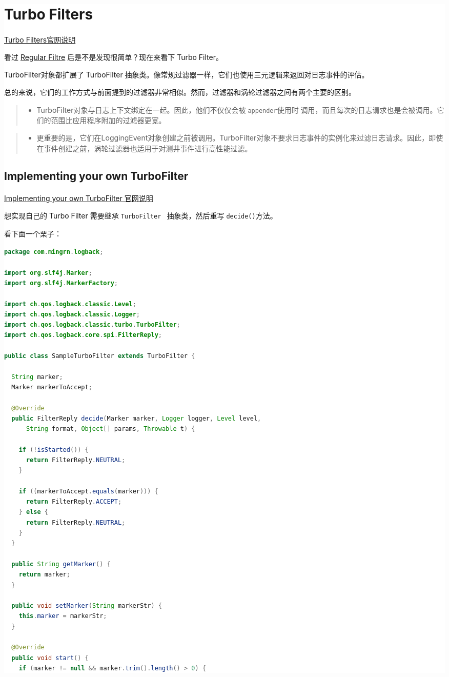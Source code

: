 # Turbo Filters

[Turbo Filters官网说明](https://logback.qos.ch/manual/filters.html#TurboFilter)

看过 <u>Regular Filtre</u> 后是不是发现很简单？现在来看下 Turbo Filter。

TurboFilter对象都扩展了 TurboFilter 抽象类。像常规过滤器一样，它们也使用三元逻辑来返回对日志事件的评估。

总的来说，它们的工作方式与前面提到的过滤器非常相似。然而，过滤器和涡轮过滤器之间有两个主要的区别。

> - TurboFilter对象与日志上下文绑定在一起。因此，他们不仅仅会被 `appender`使用时 调用，而且每次的日志请求也是会被调用。它们的范围比应用程序附加的过滤器更宽。

> -  更重要的是，它们在LoggingEvent对象创建之前被调用。TurboFilter对象不要求日志事件的实例化来过滤日志请求。因此，即使在事件创建之前，涡轮过滤器也适用于对测井事件进行高性能过滤。

## Implementing your own TurboFilter

[Implementing your own TurboFilter 官网说明](https://logback.qos.ch/manual/filters.html#yourOwnTurboFilter)

想实现自己的 Turbo Filter 需要继承 `TurboFilter ` 抽象类，然后重写 `decide()`方法。

看下面一个栗子：

```java
package com.mingrn.logback;

import org.slf4j.Marker;
import org.slf4j.MarkerFactory;

import ch.qos.logback.classic.Level;
import ch.qos.logback.classic.Logger;
import ch.qos.logback.classic.turbo.TurboFilter;
import ch.qos.logback.core.spi.FilterReply;

public class SampleTurboFilter extends TurboFilter {

  String marker;
  Marker markerToAccept;

  @Override
  public FilterReply decide(Marker marker, Logger logger, Level level,
      String format, Object[] params, Throwable t) {

    if (!isStarted()) {
      return FilterReply.NEUTRAL;
    }

    if ((markerToAccept.equals(marker))) {
      return FilterReply.ACCEPT;
    } else {
      return FilterReply.NEUTRAL;
    }
  }

  public String getMarker() {
    return marker;
  }

  public void setMarker(String markerStr) {
    this.marker = markerStr;
  }

  @Override
  public void start() {
    if (marker != null && marker.trim().length() > 0) {
```